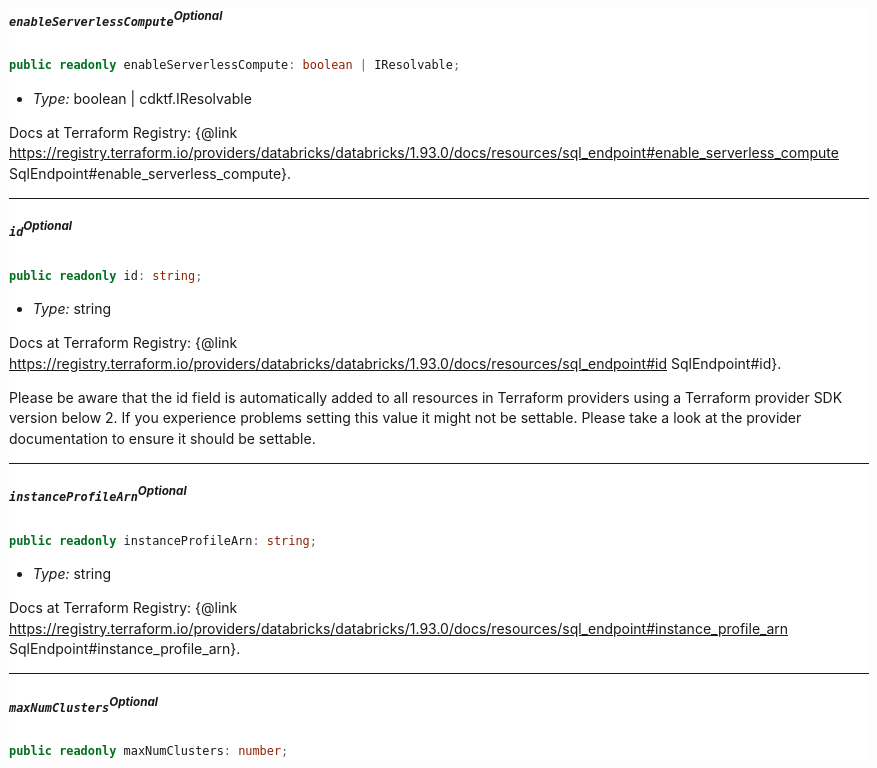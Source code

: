 
##### `enableServerlessCompute`<sup>Optional</sup> <a name="enableServerlessCompute" id="@cdktf/provider-databricks.sqlEndpoint.SqlEndpointConfig.property.enableServerlessCompute"></a>

```typescript
public readonly enableServerlessCompute: boolean | IResolvable;
```

- *Type:* boolean | cdktf.IResolvable

Docs at Terraform Registry: {@link https://registry.terraform.io/providers/databricks/databricks/1.93.0/docs/resources/sql_endpoint#enable_serverless_compute SqlEndpoint#enable_serverless_compute}.

---

##### `id`<sup>Optional</sup> <a name="id" id="@cdktf/provider-databricks.sqlEndpoint.SqlEndpointConfig.property.id"></a>

```typescript
public readonly id: string;
```

- *Type:* string

Docs at Terraform Registry: {@link https://registry.terraform.io/providers/databricks/databricks/1.93.0/docs/resources/sql_endpoint#id SqlEndpoint#id}.

Please be aware that the id field is automatically added to all resources in Terraform providers using a Terraform provider SDK version below 2.
If you experience problems setting this value it might not be settable. Please take a look at the provider documentation to ensure it should be settable.

---

##### `instanceProfileArn`<sup>Optional</sup> <a name="instanceProfileArn" id="@cdktf/provider-databricks.sqlEndpoint.SqlEndpointConfig.property.instanceProfileArn"></a>

```typescript
public readonly instanceProfileArn: string;
```

- *Type:* string

Docs at Terraform Registry: {@link https://registry.terraform.io/providers/databricks/databricks/1.93.0/docs/resources/sql_endpoint#instance_profile_arn SqlEndpoint#instance_profile_arn}.

---

##### `maxNumClusters`<sup>Optional</sup> <a name="maxNumClusters" id="@cdktf/provider-databricks.sqlEndpoint.SqlEndpointConfig.property.maxNumClusters"></a>

```typescript
public readonly maxNumClusters: number;
```
